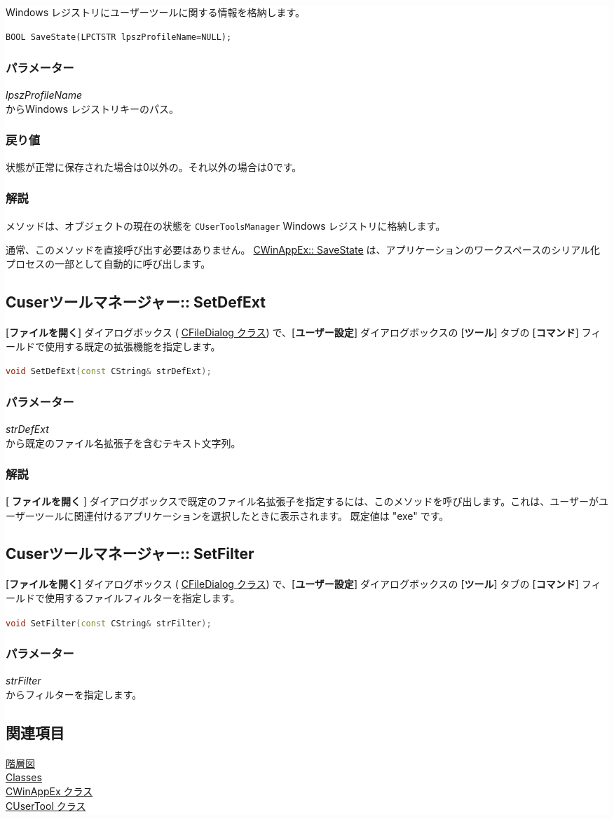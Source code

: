 Windows レジストリにユーザーツールに関する情報を格納します。

```
BOOL SaveState(LPCTSTR lpszProfileName=NULL);
```

### <a name="parameters"></a>パラメーター

*lpszProfileName*<br/>
からWindows レジストリキーのパス。

### <a name="return-value"></a>戻り値

状態が正常に保存された場合は0以外の。それ以外の場合は0です。

### <a name="remarks"></a>解説

メソッドは、オブジェクトの現在の状態を `CUserToolsManager` Windows レジストリに格納します。

通常、このメソッドを直接呼び出す必要はありません。 [CWinAppEx:: SaveState](../../mfc/reference/cwinappex-class.md#savestate) は、アプリケーションのワークスペースのシリアル化プロセスの一部として自動的に呼び出します。

## <a name="cusertoolsmanagersetdefext"></a><a name="setdefext"></a> Cuserツールマネージャー:: SetDefExt

[**ファイルを開く**] ダイアログボックス ( [CFileDialog クラス](../../mfc/reference/cfiledialog-class.md)) で、[**ユーザー設定**] ダイアログボックスの [**ツール**] タブの [**コマンド**] フィールドで使用する既定の拡張機能を指定します。

```cpp
void SetDefExt(const CString& strDefExt);
```

### <a name="parameters"></a>パラメーター

*strDefExt*<br/>
から既定のファイル名拡張子を含むテキスト文字列。

### <a name="remarks"></a>解説

[ **ファイルを開く** ] ダイアログボックスで既定のファイル名拡張子を指定するには、このメソッドを呼び出します。これは、ユーザーがユーザーツールに関連付けるアプリケーションを選択したときに表示されます。 既定値は "exe" です。

## <a name="cusertoolsmanagersetfilter"></a><a name="setfilter"></a> Cuserツールマネージャー:: SetFilter

[**ファイルを開く**] ダイアログボックス ( [CFileDialog クラス](../../mfc/reference/cfiledialog-class.md)) で、[**ユーザー設定**] ダイアログボックスの [**ツール**] タブの [**コマンド**] フィールドで使用するファイルフィルターを指定します。

```cpp
void SetFilter(const CString& strFilter);
```

### <a name="parameters"></a>パラメーター

*strFilter*<br/>
からフィルターを指定します。

## <a name="see-also"></a>関連項目

[階層図](../../mfc/hierarchy-chart.md)<br/>
[Classes](../../mfc/reference/mfc-classes.md)<br/>
[CWinAppEx クラス](../../mfc/reference/cwinappex-class.md)<br/>
[CUserTool クラス](../../mfc/reference/cusertool-class.md)
